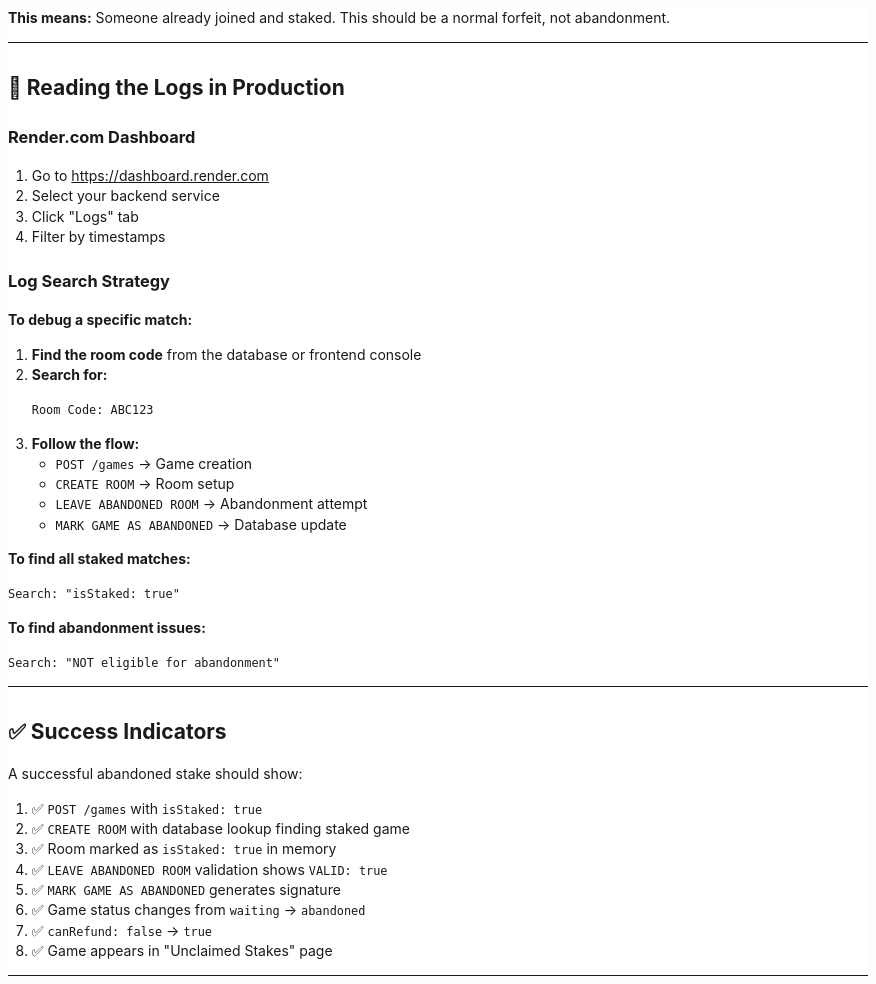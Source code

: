 **This means:** Someone already joined and staked. This should be a normal forfeit, not abandonment.

---

## 📖 Reading the Logs in Production

### Render.com Dashboard

1. Go to https://dashboard.render.com
2. Select your backend service
3. Click "Logs" tab
4. Filter by timestamps

### Log Search Strategy

**To debug a specific match:**

1. **Find the room code** from the database or frontend console
2. **Search for:**
   ```
   Room Code: ABC123
   ```
3. **Follow the flow:**
   - `POST /games` → Game creation
   - `CREATE ROOM` → Room setup
   - `LEAVE ABANDONED ROOM` → Abandonment attempt
   - `MARK GAME AS ABANDONED` → Database update

**To find all staked matches:**
```
Search: "isStaked: true"
```

**To find abandonment issues:**
```
Search: "NOT eligible for abandonment"
```

---

## ✅ Success Indicators

A successful abandoned stake should show:

1. ✅ `POST /games` with `isStaked: true`
2. ✅ `CREATE ROOM` with database lookup finding staked game
3. ✅ Room marked as `isStaked: true` in memory
4. ✅ `LEAVE ABANDONED ROOM` validation shows `VALID: true`
5. ✅ `MARK GAME AS ABANDONED` generates signature
6. ✅ Game status changes from `waiting` → `abandoned`
7. ✅ `canRefund: false` → `true`
8. ✅ Game appears in "Unclaimed Stakes" page

---
